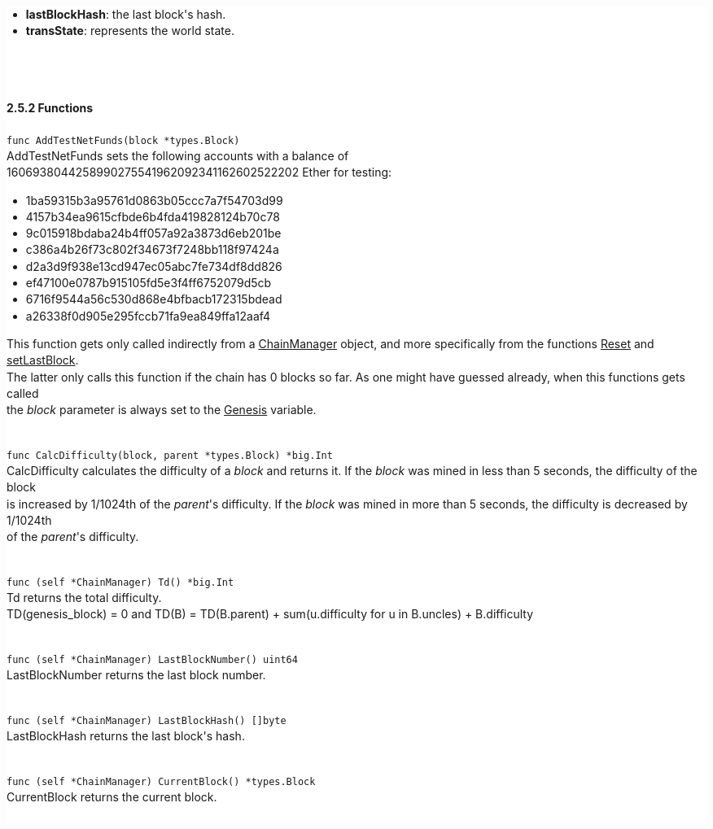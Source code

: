 - **lastBlockHash**: the last block's hash.
- **transState**: represents the world state.<br><br>

<br>

#### 2.5.2 Functions

`func AddTestNetFunds(block *types.Block)`  
<a class="function" name="AddTestNetFunds">AddTestNetFunds</a>
sets the following accounts with a balance of  
1606938044258990275541962092341162602522202 Ether for testing:

- 1ba59315b3a95761d0863b05ccc7a7f54703d99
- 4157b34ea9615cfbde6b4fda419828124b70c78
- 9c015918bdaba24b4ff057a92a3873d6eb201be
- c386a4b26f73c802f34673f7248bb118f97424a
- d2a3d9f938e13cd947ec05abc7fe734df8dd826
- ef47100e0787b915105fd5e3f4ff6752079d5cb
- 6716f9544a56c530d868e4bfbacb172315bdead
- a26338f0d905e295fccb71fa9ea849ffa12aaf4

This function gets only called indirectly from a 
<a class="link" href="#ChainManager">ChainManager</a> object, and 
more specifically from the functions 
<a class="link" href="#ChainManager.Reset">Reset</a> and 
<a class="link" href="#ChainManager.setLastBlock">setLastBlock</a>.  
The latter only calls this function if the chain has 0 blocks so far. 
As one might have guessed already, when this functions gets called  
the _block_ parameter is always set to the 
<a class="link" href="#Genesis">Genesis</a> variable.<br><br>

`func CalcDifficulty(block, parent *types.Block) *big.Int`  
<a class="function" name="CalcDifficulty">CalcDifficulty</a>
calculates the difficulty of a _block_ and returns it. If the _block_ 
was mined in less than 5 seconds, the difficulty of the block   
is increased by 1/1024th of the _parent_'s difficulty. 
If the _block_ was mined in more than 5 seconds, the difficulty is
decreased by 1/1024th  
of the _parent_'s difficulty.<br><br>

`func (self *ChainManager) Td() *big.Int`  
<a class="function" name="ChainManager.Td">Td</a> 
returns the total difficulty.  
TD(genesis_block) = 0 and TD(B) = TD(B.parent) + sum(u.difficulty for u in B.uncles) + B.difficulty<br><br>

`func (self *ChainManager) LastBlockNumber() uint64`  
<a class="function" name="ChainManager.LastBlockNumber">LastBlockNumber</a>
returns the last block number.<br><br>

`func (self *ChainManager) LastBlockHash() []byte`  
<a class="function" name="ChainManager.LastBlockHash">LastBlockHash</a>
returns the last block's hash.<br><br>

`func (self *ChainManager) CurrentBlock() *types.Block`  
<a class="function" name="ChainManager.CurrentBlock">CurrentBlock</a>
returns the current block.<br><br>
